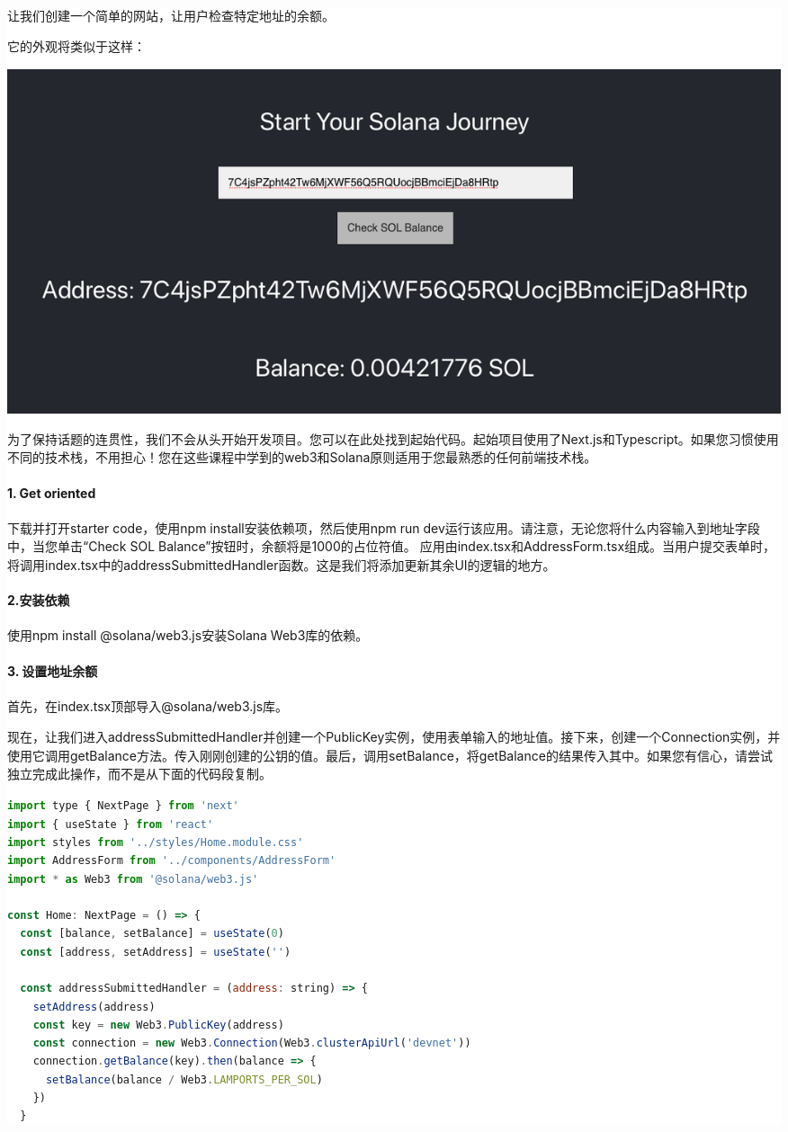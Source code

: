 让我们创建一个简单的网站，让用户检查特定地址的余额。

它的外观将类似于这样：

![](../img/intro-frontend-demo.png)

为了保持话题的连贯性，我们不会从头开始开发项目。您可以在此处找到起始代码。起始项目使用了Next.js和Typescript。如果您习惯使用不同的技术栈，不用担心！您在这些课程中学到的web3和Solana原则适用于您最熟悉的任何前端技术栈。

#### 1. Get oriented

下载并打开starter code，使用npm install安装依赖项，然后使用npm run dev运行该应用。请注意，无论您将什么内容输入到地址字段中，当您单击“Check SOL Balance”按钮时，余额将是1000的占位符值。
应用由index.tsx和AddressForm.tsx组成。当用户提交表单时，将调用index.tsx中的addressSubmittedHandler函数。这是我们将添加更新其余UI的逻辑的地方。

#### 2.安装依赖

使用npm install @solana/web3.js安装Solana Web3库的依赖。

#### 3. 设置地址余额


首先，在index.tsx顶部导入@solana/web3.js库。

现在，让我们进入addressSubmittedHandler并创建一个PublicKey实例，使用表单输入的地址值。接下来，创建一个Connection实例，并使用它调用getBalance方法。传入刚刚创建的公钥的值。最后，调用setBalance，将getBalance的结果传入其中。如果您有信心，请尝试独立完成此操作，而不是从下面的代码段复制。

```js
import type { NextPage } from 'next'
import { useState } from 'react'
import styles from '../styles/Home.module.css'
import AddressForm from '../components/AddressForm'
import * as Web3 from '@solana/web3.js'

const Home: NextPage = () => {
  const [balance, setBalance] = useState(0)
  const [address, setAddress] = useState('')

  const addressSubmittedHandler = (address: string) => {
    setAddress(address)
    const key = new Web3.PublicKey(address)
    const connection = new Web3.Connection(Web3.clusterApiUrl('devnet'))
    connection.getBalance(key).then(balance => {
      setBalance(balance / Web3.LAMPORTS_PER_SOL)
    })
  }

```